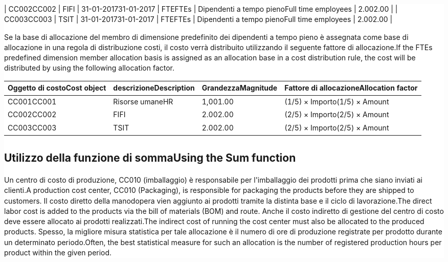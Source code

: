 | <span data-ttu-id="5f0d8-295">CC002</span><span class="sxs-lookup"><span data-stu-id="5f0d8-295">CC002</span></span>       | <span data-ttu-id="5f0d8-296">FI</span><span class="sxs-lookup"><span data-stu-id="5f0d8-296">FI</span></span> | <span data-ttu-id="5f0d8-297">31-01-2017</span><span class="sxs-lookup"><span data-stu-id="5f0d8-297">31-01-2017</span></span>      | <span data-ttu-id="5f0d8-298">FTE</span><span class="sxs-lookup"><span data-stu-id="5f0d8-298">FTEs</span></span>                         | <span data-ttu-id="5f0d8-299">Dipendenti a tempo pieno</span><span class="sxs-lookup"><span data-stu-id="5f0d8-299">Full time employees</span></span> | <span data-ttu-id="5f0d8-300">2.00</span><span class="sxs-lookup"><span data-stu-id="5f0d8-300">2.00</span></span>      |
| <span data-ttu-id="5f0d8-301">CC003</span><span class="sxs-lookup"><span data-stu-id="5f0d8-301">CC003</span></span>       | <span data-ttu-id="5f0d8-302">TS</span><span class="sxs-lookup"><span data-stu-id="5f0d8-302">IT</span></span> | <span data-ttu-id="5f0d8-303">31-01-2017</span><span class="sxs-lookup"><span data-stu-id="5f0d8-303">31-01-2017</span></span>      | <span data-ttu-id="5f0d8-304">FTE</span><span class="sxs-lookup"><span data-stu-id="5f0d8-304">FTEs</span></span>                         | <span data-ttu-id="5f0d8-305">Dipendenti a tempo pieno</span><span class="sxs-lookup"><span data-stu-id="5f0d8-305">Full time employees</span></span> | <span data-ttu-id="5f0d8-306">2.00</span><span class="sxs-lookup"><span data-stu-id="5f0d8-306">2.00</span></span>      |

<span data-ttu-id="5f0d8-307">Se la base di allocazione del membro di dimensione predefinito dei dipendenti a tempo pieno è assegnata come base di allocazione in una regola di distribuzione costi, il costo verrà distribuito utilizzando il seguente fattore di allocazione.</span><span class="sxs-lookup"><span data-stu-id="5f0d8-307">If the FTEs predefined dimension member allocation basis is assigned as an allocation base in a cost distribution rule, the cost will be distributed by using the following allocation factor.</span></span>

| <span data-ttu-id="5f0d8-308">Oggetto di costo</span><span class="sxs-lookup"><span data-stu-id="5f0d8-308">Cost object</span></span> | <span data-ttu-id="5f0d8-309">descrizione</span><span class="sxs-lookup"><span data-stu-id="5f0d8-309">Description</span></span>    | <span data-ttu-id="5f0d8-310">Grandezza</span><span class="sxs-lookup"><span data-stu-id="5f0d8-310">Magnitude</span></span> | <span data-ttu-id="5f0d8-311">Fattore di allocazione</span><span class="sxs-lookup"><span data-stu-id="5f0d8-311">Allocation factor</span></span> |
|-------------|----|-----------|-------------------|
| <span data-ttu-id="5f0d8-312">CC001</span><span class="sxs-lookup"><span data-stu-id="5f0d8-312">CC001</span></span>       | <span data-ttu-id="5f0d8-313">Risorse umane</span><span class="sxs-lookup"><span data-stu-id="5f0d8-313">HR</span></span> | <span data-ttu-id="5f0d8-314">1,00</span><span class="sxs-lookup"><span data-stu-id="5f0d8-314">1.00</span></span>      | <span data-ttu-id="5f0d8-315">(1/5) × Importo</span><span class="sxs-lookup"><span data-stu-id="5f0d8-315">(1/5) × Amount</span></span>    |
| <span data-ttu-id="5f0d8-316">CC002</span><span class="sxs-lookup"><span data-stu-id="5f0d8-316">CC002</span></span>       | <span data-ttu-id="5f0d8-317">FI</span><span class="sxs-lookup"><span data-stu-id="5f0d8-317">FI</span></span> | <span data-ttu-id="5f0d8-318">2.00</span><span class="sxs-lookup"><span data-stu-id="5f0d8-318">2.00</span></span>      | <span data-ttu-id="5f0d8-319">(2/5) × Importo</span><span class="sxs-lookup"><span data-stu-id="5f0d8-319">(2/5) × Amount</span></span>    |
| <span data-ttu-id="5f0d8-320">CC003</span><span class="sxs-lookup"><span data-stu-id="5f0d8-320">CC003</span></span>       | <span data-ttu-id="5f0d8-321">TS</span><span class="sxs-lookup"><span data-stu-id="5f0d8-321">IT</span></span> | <span data-ttu-id="5f0d8-322">2.00</span><span class="sxs-lookup"><span data-stu-id="5f0d8-322">2.00</span></span>      | <span data-ttu-id="5f0d8-323">(2/5) × Importo</span><span class="sxs-lookup"><span data-stu-id="5f0d8-323">(2/5) × Amount</span></span>    |

## <a name="using-the-sum-function"></a><span data-ttu-id="5f0d8-324">Utilizzo della funzione di somma</span><span class="sxs-lookup"><span data-stu-id="5f0d8-324">Using the Sum function</span></span>

<span data-ttu-id="5f0d8-325">Un centro di costo di produzione, CC010 (imballaggio) è responsabile per l'imballaggio dei prodotti prima che siano inviati ai clienti.</span><span class="sxs-lookup"><span data-stu-id="5f0d8-325">A production cost center, CC010 (Packaging), is responsible for packaging the products before they are shipped to customers.</span></span> <span data-ttu-id="5f0d8-326">Il costo diretto della manodopera vien aggiunto ai prodotti tramite la distinta base e il ciclo di lavorazione.</span><span class="sxs-lookup"><span data-stu-id="5f0d8-326">The direct labor cost is added to the products via the bill of materials (BOM) and route.</span></span> <span data-ttu-id="5f0d8-327">Anche il costo indiretto di gestione del centro di costo deve essere allocato ai prodotti realizzati.</span><span class="sxs-lookup"><span data-stu-id="5f0d8-327">The indirect cost of running the cost center must also be allocated to the produced products.</span></span> <span data-ttu-id="5f0d8-328">Spesso, la migliore misura statistica per tale allocazione è il numero di ore di produzione registrate per prodotto durante un determinato periodo.</span><span class="sxs-lookup"><span data-stu-id="5f0d8-328">Often, the best statistical measure for such an allocation is the number of registered production hours per product within the given period.</span></span>

